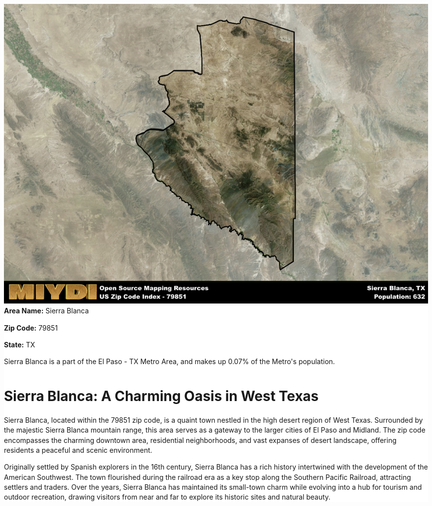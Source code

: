 ![Image Alt Text](../_images/79851.png)
**Area Name:** Sierra Blanca

**Zip Code:** 79851

**State:** TX

Sierra Blanca is a part of the El Paso - TX Metro Area, and makes up 0.07% of the Metro's population.  

# Sierra Blanca: A Charming Oasis in West Texas

Sierra Blanca, located within the 79851 zip code, is a quaint town nestled in the high desert region of West Texas. Surrounded by the majestic Sierra Blanca mountain range, this area serves as a gateway to the larger cities of El Paso and Midland. The zip code encompasses the charming downtown area, residential neighborhoods, and vast expanses of desert landscape, offering residents a peaceful and scenic environment.

Originally settled by Spanish explorers in the 16th century, Sierra Blanca has a rich history intertwined with the development of the American Southwest. The town flourished during the railroad era as a key stop along the Southern Pacific Railroad, attracting settlers and traders. Over the years, Sierra Blanca has maintained its small-town charm while evolving into a hub for tourism and outdoor recreation, drawing visitors from near and far to explore its historic sites and natural beauty.
